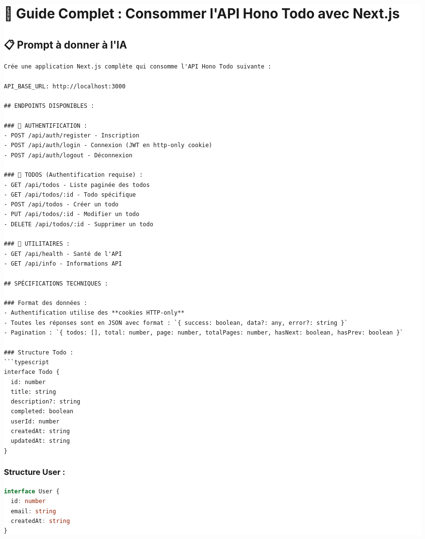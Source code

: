 # 🚀 Guide Complet : Consommer l'API Hono Todo avec Next.js

## 📋 Prompt à donner à l'IA

```
Crée une application Next.js complète qui consomme l'API Hono Todo suivante :

API_BASE_URL: http://localhost:3000

## ENDPOINTS DISPONIBLES :

### 🔐 AUTHENTIFICATION :
- POST /api/auth/register - Inscription
- POST /api/auth/login - Connexion (JWT en http-only cookie)
- POST /api/auth/logout - Déconnexion

### 📝 TODOS (Authentification requise) :
- GET /api/todos - Liste paginée des todos
- GET /api/todos/:id - Todo spécifique
- POST /api/todos - Créer un todo
- PUT /api/todos/:id - Modifier un todo
- DELETE /api/todos/:id - Supprimer un todo

### 🏥 UTILITAIRES :
- GET /api/health - Santé de l'API
- GET /api/info - Informations API

## SPÉCIFICATIONS TECHNIQUES :

### Format des données :
- Authentification utilise des **cookies HTTP-only**
- Toutes les réponses sont en JSON avec format : `{ success: boolean, data?: any, error?: string }`
- Pagination : `{ todos: [], total: number, page: number, totalPages: number, hasNext: boolean, hasPrev: boolean }`

### Structure Todo :
```typescript
interface Todo {
  id: number
  title: string
  description?: string
  completed: boolean
  userId: number
  createdAt: string
  updatedAt: string
}
```

### Structure User :
```typescript
interface User {
  id: number
  email: string
  createdAt: string
}
```
